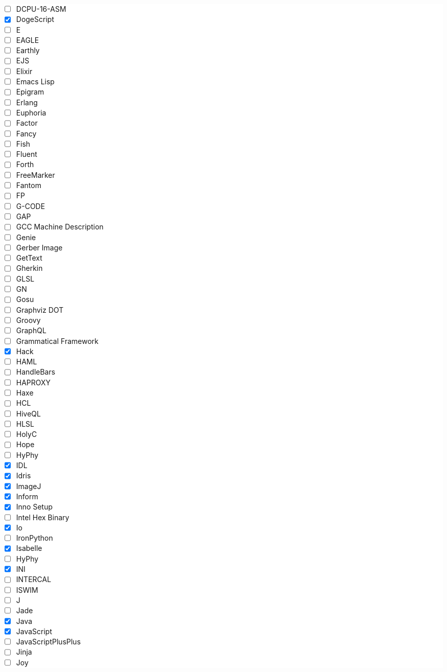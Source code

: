 - [ ] DCPU-16-ASM
- [x] DogeScript
- [ ] E
- [ ] EAGLE
- [ ] Earthly
- [ ] EJS
- [ ] Elixir
- [ ] Emacs Lisp
- [ ] Epigram
- [ ] Erlang
- [ ] Euphoria
- [ ] Factor
- [ ] Fancy
- [ ] Fish
- [ ] Fluent
- [ ] Forth
- [ ] FreeMarker
- [ ] Fantom
- [ ] FP
- [ ] G-CODE
- [ ] GAP
- [ ] GCC Machine Description
- [ ] Genie
- [ ] Gerber Image
- [ ] GetText
- [ ] Gherkin
- [ ] GLSL
- [ ] GN
- [ ] Gosu
- [ ] Graphviz DOT
- [ ] Groovy
- [ ] GraphQL
- [ ] Grammatical Framework
- [x] Hack
- [ ] HAML
- [ ] HandleBars
- [ ] HAPROXY
- [ ] Haxe
- [ ] HCL
- [ ] HiveQL
- [ ] HLSL
- [ ] HolyC
- [ ] Hope
- [ ] HyPhy
- [x] IDL
- [x] Idris
- [x] ImageJ
- [x] Inform
- [x] Inno Setup
- [ ] Intel Hex Binary
- [x] Io
- [ ] IronPython
- [x] Isabelle
- [ ] HyPhy
- [x] INI
- [ ] INTERCAL
- [ ] ISWIM
- [ ] J
- [ ] Jade
- [x] Java
- [x] JavaScript
- [ ] JavaScriptPlusPlus
- [ ] Jinja
- [ ] Joy